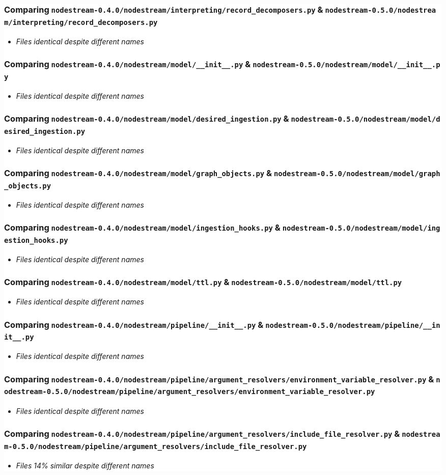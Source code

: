 ### Comparing `nodestream-0.4.0/nodestream/interpreting/record_decomposers.py` & `nodestream-0.5.0/nodestream/interpreting/record_decomposers.py`

 * *Files identical despite different names*

### Comparing `nodestream-0.4.0/nodestream/model/__init__.py` & `nodestream-0.5.0/nodestream/model/__init__.py`

 * *Files identical despite different names*

### Comparing `nodestream-0.4.0/nodestream/model/desired_ingestion.py` & `nodestream-0.5.0/nodestream/model/desired_ingestion.py`

 * *Files identical despite different names*

### Comparing `nodestream-0.4.0/nodestream/model/graph_objects.py` & `nodestream-0.5.0/nodestream/model/graph_objects.py`

 * *Files identical despite different names*

### Comparing `nodestream-0.4.0/nodestream/model/ingestion_hooks.py` & `nodestream-0.5.0/nodestream/model/ingestion_hooks.py`

 * *Files identical despite different names*

### Comparing `nodestream-0.4.0/nodestream/model/ttl.py` & `nodestream-0.5.0/nodestream/model/ttl.py`

 * *Files identical despite different names*

### Comparing `nodestream-0.4.0/nodestream/pipeline/__init__.py` & `nodestream-0.5.0/nodestream/pipeline/__init__.py`

 * *Files identical despite different names*

### Comparing `nodestream-0.4.0/nodestream/pipeline/argument_resolvers/environment_variable_resolver.py` & `nodestream-0.5.0/nodestream/pipeline/argument_resolvers/environment_variable_resolver.py`

 * *Files identical despite different names*

### Comparing `nodestream-0.4.0/nodestream/pipeline/argument_resolvers/include_file_resolver.py` & `nodestream-0.5.0/nodestream/pipeline/argument_resolvers/include_file_resolver.py`

 * *Files 14% similar despite different names*
